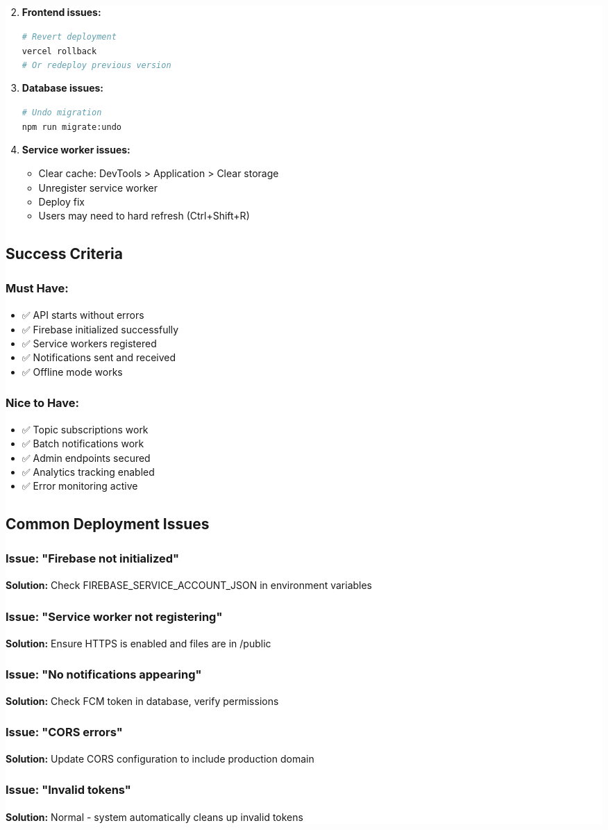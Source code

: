 2. **Frontend issues:**
   ```bash
   # Revert deployment
   vercel rollback
   # Or redeploy previous version
   ```

3. **Database issues:**
   ```bash
   # Undo migration
   npm run migrate:undo
   ```

4. **Service worker issues:**
   - Clear cache: DevTools > Application > Clear storage
   - Unregister service worker
   - Deploy fix
   - Users may need to hard refresh (Ctrl+Shift+R)

## Success Criteria

### Must Have:
- ✅ API starts without errors
- ✅ Firebase initialized successfully
- ✅ Service workers registered
- ✅ Notifications sent and received
- ✅ Offline mode works

### Nice to Have:
- ✅ Topic subscriptions work
- ✅ Batch notifications work
- ✅ Admin endpoints secured
- ✅ Analytics tracking enabled
- ✅ Error monitoring active

## Common Deployment Issues

### Issue: "Firebase not initialized"
**Solution:** Check FIREBASE_SERVICE_ACCOUNT_JSON in environment variables

### Issue: "Service worker not registering"
**Solution:** Ensure HTTPS is enabled and files are in /public

### Issue: "No notifications appearing"
**Solution:** Check FCM token in database, verify permissions

### Issue: "CORS errors"
**Solution:** Update CORS configuration to include production domain

### Issue: "Invalid tokens"
**Solution:** Normal - system automatically cleans up invalid tokens
